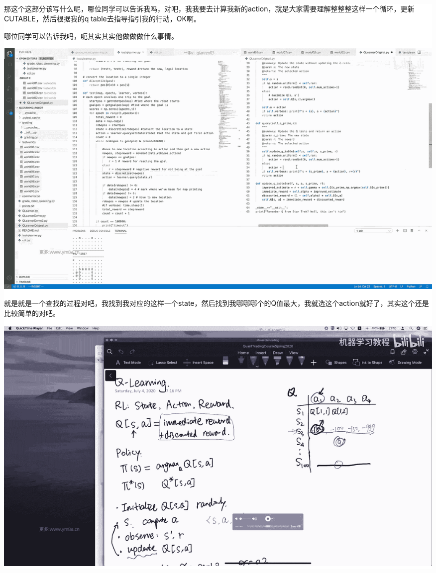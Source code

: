 
那这个这部分该写什么呢，哪位同学可以告诉我吗，对吧，我我要去计算我新的action，就是大家需要理解整整整这样一个循环，更新CUTABLE，然后根据我的q table去指导指引我的行动，OK啊。

哪位同学可以告诉我吗，呃其实其实他做做做什么事情。

![](img/30ec22493bec8e4603a9f5b6fa4070b3_83.png)

就是就是一个查找的过程对吧，我找到我对应的这样一个state，然后找到我哪哪哪个的Q值最大，我就选这个action就好了，其实这个还是比较简单的对吧。



![](img/30ec22493bec8e4603a9f5b6fa4070b3_85.png)

